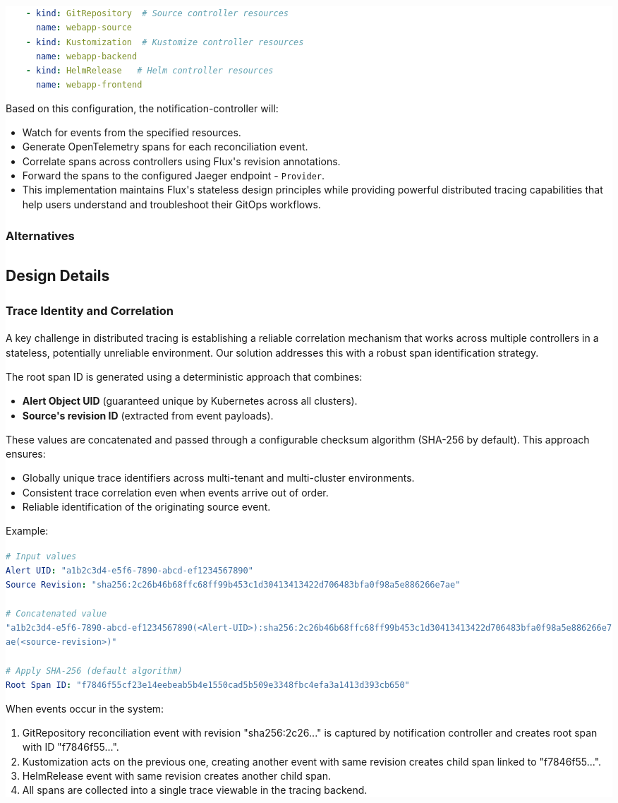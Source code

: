 ```yaml
    - kind: GitRepository  # Source controller resources
      name: webapp-source
    - kind: Kustomization  # Kustomize controller resources
      name: webapp-backend
    - kind: HelmRelease   # Helm controller resources
      name: webapp-frontend
```

Based on this configuration, the notification-controller will:
- Watch for events from the specified resources.
- Generate OpenTelemetry spans for each reconciliation event.
- Correlate spans across controllers using Flux's revision annotations.
- Forward the spans to the configured Jaeger endpoint - `Provider`.
- This implementation maintains Flux's stateless design principles while providing powerful distributed tracing capabilities that help users understand and troubleshoot their GitOps workflows.

### Alternatives


## Design Details

### Trace Identity and Correlation
A key challenge in distributed tracing is establishing a reliable correlation mechanism that works across multiple controllers in a stateless, potentially unreliable environment. Our solution addresses this with a robust span identification strategy.

The root span ID is generated using a deterministic approach that combines:
- **Alert Object UID** (guaranteed unique by Kubernetes across all clusters).
- **Source's revision ID** (extracted from event payloads).

These values are concatenated and passed through a configurable checksum algorithm (SHA-256 by default). This approach ensures:
- Globally unique trace identifiers across multi-tenant and multi-cluster environments.
- Consistent trace correlation even when events arrive out of order.
- Reliable identification of the originating source event.

Example:
```yaml
# Input values
Alert UID: "a1b2c3d4-e5f6-7890-abcd-ef1234567890"
Source Revision: "sha256:2c26b46b68ffc68ff99b453c1d30413413422d706483bfa0f98a5e886266e7ae"

# Concatenated value
"a1b2c3d4-e5f6-7890-abcd-ef1234567890(<Alert-UID>):sha256:2c26b46b68ffc68ff99b453c1d30413413422d706483bfa0f98a5e886266e7ae(<source-revision>)"

# Apply SHA-256 (default algorithm)
Root Span ID: "f7846f55cf23e14eebeab5b4e1550cad5b509e3348fbc4efa3a1413d393cb650"
```
When events occur in the system:
1. GitRepository reconciliation event with revision "sha256:2c26..." is captured by notification controller and creates root span with ID "f7846f55...".
2. Kustomization acts on the previous one, creating another event with same revision creates child span linked to "f7846f55...".
3. HelmRelease event with same revision creates another child span.
4. All spans are collected into a single trace viewable in the tracing backend.
